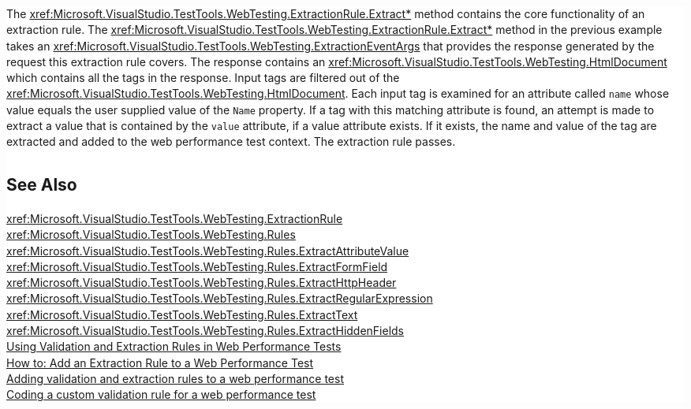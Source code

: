  The <xref:Microsoft.VisualStudio.TestTools.WebTesting.ExtractionRule.Extract*> method contains the core functionality of an extraction rule. The <xref:Microsoft.VisualStudio.TestTools.WebTesting.ExtractionRule.Extract*> method in the previous example takes an <xref:Microsoft.VisualStudio.TestTools.WebTesting.ExtractionEventArgs> that provides the response generated by the request this extraction rule covers. The response contains an <xref:Microsoft.VisualStudio.TestTools.WebTesting.HtmlDocument> which contains all the tags in the response. Input tags are filtered out of the <xref:Microsoft.VisualStudio.TestTools.WebTesting.HtmlDocument>. Each input tag is examined for an attribute called `name` whose value equals the user supplied value of the `Name` property. If a tag with this matching attribute is found, an attempt is made to extract a value that is contained by the `value` attribute, if a value attribute exists. If it exists, the name and value of the tag are extracted and added to the web performance test context. The extraction rule passes.  
  
## See Also  
 <xref:Microsoft.VisualStudio.TestTools.WebTesting.ExtractionRule>   
 <xref:Microsoft.VisualStudio.TestTools.WebTesting.Rules>   
 <xref:Microsoft.VisualStudio.TestTools.WebTesting.Rules.ExtractAttributeValue>   
 <xref:Microsoft.VisualStudio.TestTools.WebTesting.Rules.ExtractFormField>   
 <xref:Microsoft.VisualStudio.TestTools.WebTesting.Rules.ExtractHttpHeader>   
 <xref:Microsoft.VisualStudio.TestTools.WebTesting.Rules.ExtractRegularExpression>   
 <xref:Microsoft.VisualStudio.TestTools.WebTesting.Rules.ExtractText>   
 <xref:Microsoft.VisualStudio.TestTools.WebTesting.Rules.ExtractHiddenFields>   
 [Using Validation and Extraction Rules in Web Performance Tests](../test_notintoc/using-validation-and-extraction-rules-in-web-performance-tests.md)   
 [How to: Add an Extraction Rule to a Web Performance Test](../test_notintoc/how-to--add-an-extraction-rule-to-a-web-performance-test.md)   
 [Adding validation and extraction rules to a web performance test](../test_notintoc/adding-validation-and-extraction-rules-to-a-web-performance-test.md)   
 [Coding a custom validation rule for a web performance test](../test/coding-a-custom-validation-rule-for-a-web-performance-test.md)